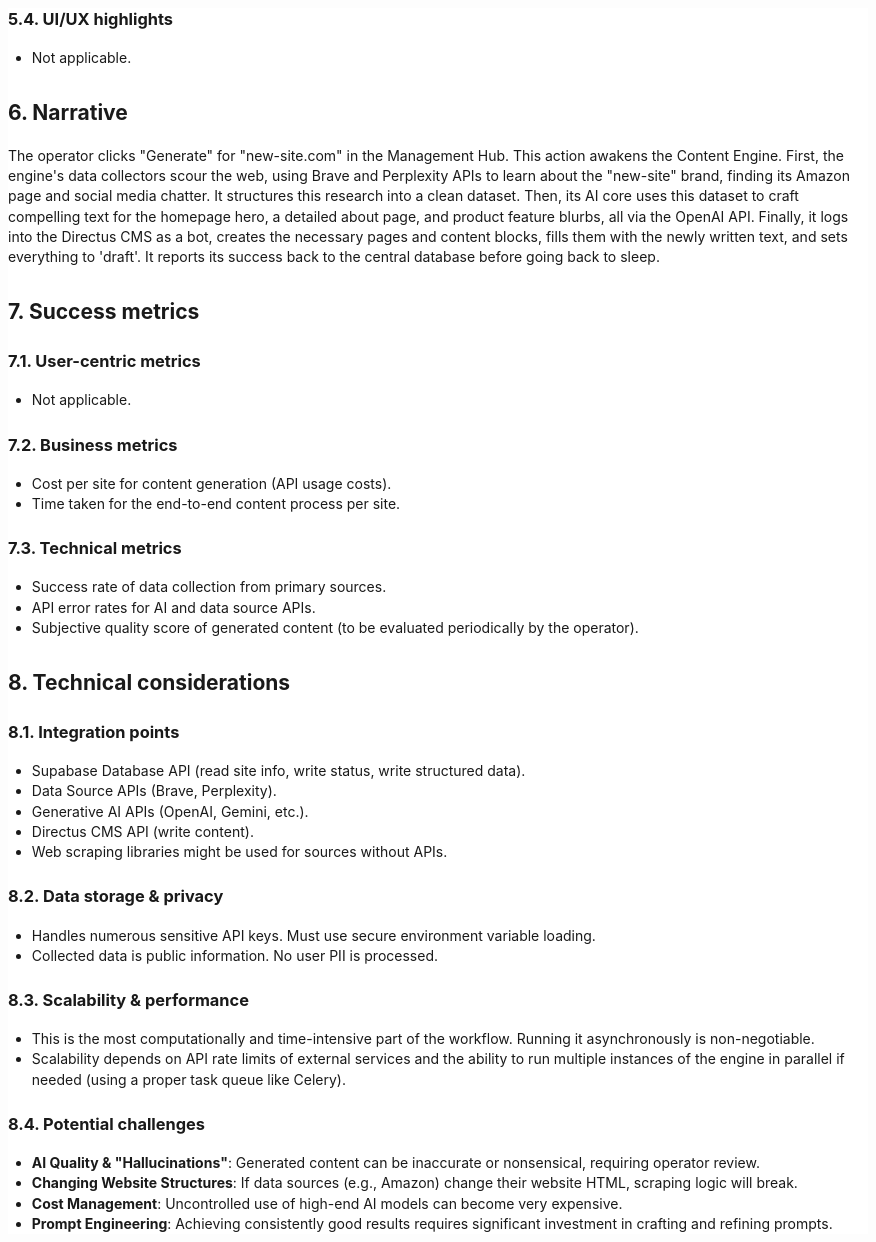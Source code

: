 ### 5.4. UI/UX highlights
*   Not applicable.

## 6. Narrative
The operator clicks "Generate" for "new-site.com" in the Management Hub. This action awakens the Content Engine. First, the engine's data collectors scour the web, using Brave and Perplexity APIs to learn about the "new-site" brand, finding its Amazon page and social media chatter. It structures this research into a clean dataset. Then, its AI core uses this dataset to craft compelling text for the homepage hero, a detailed about page, and product feature blurbs, all via the OpenAI API. Finally, it logs into the Directus CMS as a bot, creates the necessary pages and content blocks, fills them with the newly written text, and sets everything to 'draft'. It reports its success back to the central database before going back to sleep.

## 7. Success metrics
### 7.1. User-centric metrics
*   Not applicable.

### 7.2. Business metrics
*   Cost per site for content generation (API usage costs).
*   Time taken for the end-to-end content process per site.

### 7.3. Technical metrics
*   Success rate of data collection from primary sources.
*   API error rates for AI and data source APIs.
*   Subjective quality score of generated content (to be evaluated periodically by the operator).

## 8. Technical considerations
### 8.1. Integration points
*   Supabase Database API (read site info, write status, write structured data).
*   Data Source APIs (Brave, Perplexity).
*   Generative AI APIs (OpenAI, Gemini, etc.).
*   Directus CMS API (write content).
*   Web scraping libraries might be used for sources without APIs.

### 8.2. Data storage & privacy
*   Handles numerous sensitive API keys. Must use secure environment variable loading.
*   Collected data is public information. No user PII is processed.

### 8.3. Scalability & performance
*   This is the most computationally and time-intensive part of the workflow. Running it asynchronously is non-negotiable.
*   Scalability depends on API rate limits of external services and the ability to run multiple instances of the engine in parallel if needed (using a proper task queue like Celery).

### 8.4. Potential challenges
*   **AI Quality & "Hallucinations"**: Generated content can be inaccurate or nonsensical, requiring operator review.
*   **Changing Website Structures**: If data sources (e.g., Amazon) change their website HTML, scraping logic will break.
*   **Cost Management**: Uncontrolled use of high-end AI models can become very expensive.
*   **Prompt Engineering**: Achieving consistently good results requires significant investment in crafting and refining prompts.
